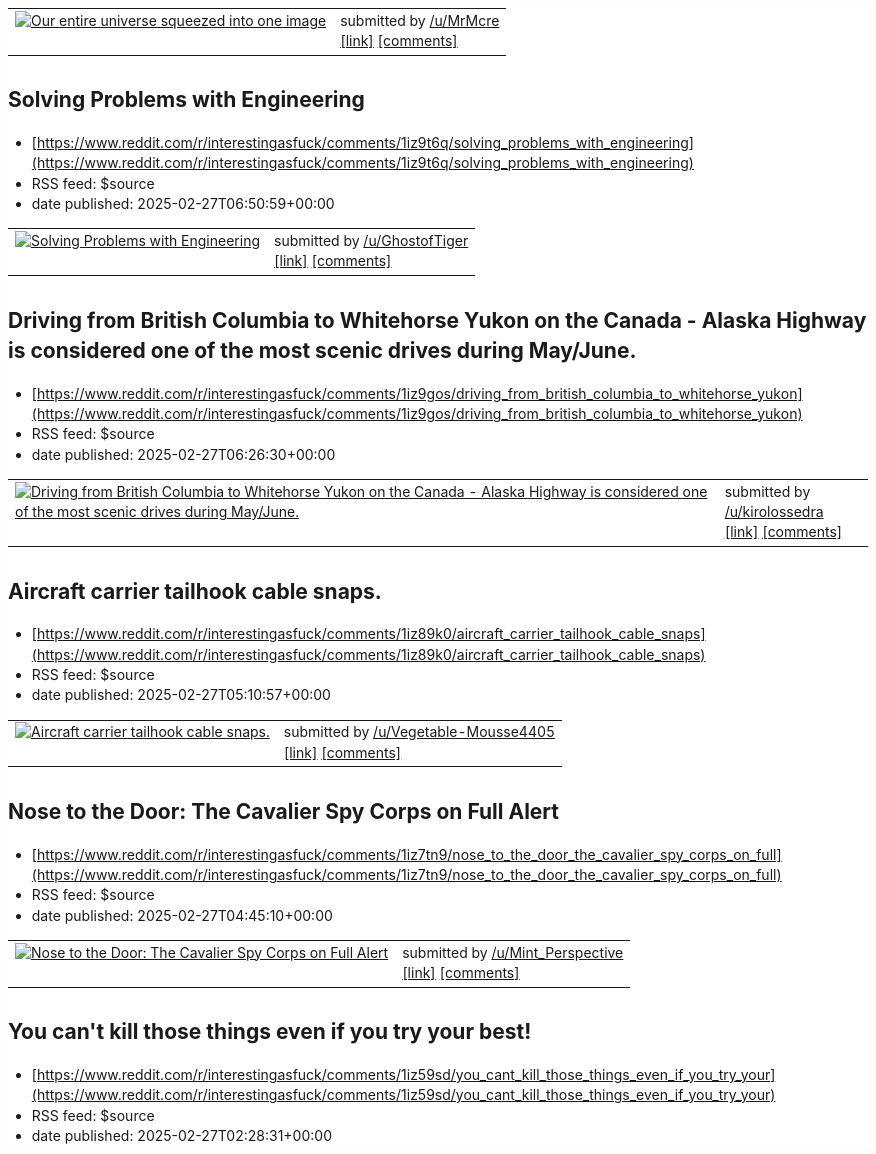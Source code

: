 <table> <tr><td> <a href="https://www.reddit.com/r/interestingasfuck/comments/1izb2su/our_entire_universe_squeezed_into_one_image/"> <img src="https://preview.redd.it/8b0ihk2e6nle1.jpeg?width=640&amp;crop=smart&amp;auto=webp&amp;s=b844e1583052ea3ef43ecb37e4dce9ccf61af5eb" alt="Our entire universe squeezed into one image" title="Our entire universe squeezed into one image" /> </a> </td><td> &#32; submitted by &#32; <a href="https://www.reddit.com/user/MrMcre"> /u/MrMcre </a> <br/> <span><a href="https://i.redd.it/8b0ihk2e6nle1.jpeg">[link]</a></span> &#32; <span><a href="https://www.reddit.com/r/interestingasfuck/comments/1izb2su/our_entire_universe_squeezed_into_one_image/">[comments]</a></span> </td></tr></table>

## Solving Problems with Engineering
 - [https://www.reddit.com/r/interestingasfuck/comments/1iz9t6q/solving_problems_with_engineering](https://www.reddit.com/r/interestingasfuck/comments/1iz9t6q/solving_problems_with_engineering)
 - RSS feed: $source
 - date published: 2025-02-27T06:50:59+00:00

<table> <tr><td> <a href="https://www.reddit.com/r/interestingasfuck/comments/1iz9t6q/solving_problems_with_engineering/"> <img src="https://external-preview.redd.it/aDlhMWxwN2twbWxlMWne1M005069F8bpNEJzvwOnFW14gHlO1qkmSGoeQX-v.png?width=640&amp;crop=smart&amp;auto=webp&amp;s=a2743cfd8de7f5f9d73832e5abe35bf401f88efe" alt="Solving Problems with Engineering" title="Solving Problems with Engineering" /> </a> </td><td> &#32; submitted by &#32; <a href="https://www.reddit.com/user/GhostofTiger"> /u/GhostofTiger </a> <br/> <span><a href="https://v.redd.it/ukmcgcekpmle1">[link]</a></span> &#32; <span><a href="https://www.reddit.com/r/interestingasfuck/comments/1iz9t6q/solving_problems_with_engineering/">[comments]</a></span> </td></tr></table>

## Driving from British Columbia to Whitehorse Yukon on the Canada - Alaska Highway is considered one of the most scenic drives during May/June.
 - [https://www.reddit.com/r/interestingasfuck/comments/1iz9gos/driving_from_british_columbia_to_whitehorse_yukon](https://www.reddit.com/r/interestingasfuck/comments/1iz9gos/driving_from_british_columbia_to_whitehorse_yukon)
 - RSS feed: $source
 - date published: 2025-02-27T06:26:30+00:00

<table> <tr><td> <a href="https://www.reddit.com/r/interestingasfuck/comments/1iz9gos/driving_from_british_columbia_to_whitehorse_yukon/"> <img src="https://preview.redd.it/3ud9ec78lmle1.jpeg?width=320&amp;crop=smart&amp;auto=webp&amp;s=cd7d07bbf2e9146c4763a89804c6533791178a4b" alt="Driving from British Columbia to Whitehorse Yukon on the Canada - Alaska Highway is considered one of the most scenic drives during May/June." title="Driving from British Columbia to Whitehorse Yukon on the Canada - Alaska Highway is considered one of the most scenic drives during May/June." /> </a> </td><td> &#32; submitted by &#32; <a href="https://www.reddit.com/user/kirolossedra"> /u/kirolossedra </a> <br/> <span><a href="https://i.redd.it/3ud9ec78lmle1.jpeg">[link]</a></span> &#32; <span><a href="https://www.reddit.com/r/interestingasfuck/comments/1iz9gos/driving_from_british_columbia_to_whitehorse_yukon/">[comments]</a></span> </td></tr></table>

## Aircraft carrier tailhook cable snaps.
 - [https://www.reddit.com/r/interestingasfuck/comments/1iz89k0/aircraft_carrier_tailhook_cable_snaps](https://www.reddit.com/r/interestingasfuck/comments/1iz89k0/aircraft_carrier_tailhook_cable_snaps)
 - RSS feed: $source
 - date published: 2025-02-27T05:10:57+00:00

<table> <tr><td> <a href="https://www.reddit.com/r/interestingasfuck/comments/1iz89k0/aircraft_carrier_tailhook_cable_snaps/"> <img src="https://external-preview.redd.it/YmVpMzFpNHE3bWxlMeJAGg26RvbtqPVSnHGlIDP-boLRGY5RRsUSlBTVHgk2.png?width=640&amp;crop=smart&amp;auto=webp&amp;s=9479c65b00e2e33db4bf35b6a929b2053e79bf8b" alt="Aircraft carrier tailhook cable snaps." title="Aircraft carrier tailhook cable snaps." /> </a> </td><td> &#32; submitted by &#32; <a href="https://www.reddit.com/user/Vegetable-Mousse4405"> /u/Vegetable-Mousse4405 </a> <br/> <span><a href="https://v.redd.it/q8msp3eq7mle1">[link]</a></span> &#32; <span><a href="https://www.reddit.com/r/interestingasfuck/comments/1iz89k0/aircraft_carrier_tailhook_cable_snaps/">[comments]</a></span> </td></tr></table>

## Nose to the Door: The Cavalier Spy Corps on Full Alert
 - [https://www.reddit.com/r/interestingasfuck/comments/1iz7tn9/nose_to_the_door_the_cavalier_spy_corps_on_full](https://www.reddit.com/r/interestingasfuck/comments/1iz7tn9/nose_to_the_door_the_cavalier_spy_corps_on_full)
 - RSS feed: $source
 - date published: 2025-02-27T04:45:10+00:00

<table> <tr><td> <a href="https://www.reddit.com/r/interestingasfuck/comments/1iz7tn9/nose_to_the_door_the_cavalier_spy_corps_on_full/"> <img src="https://external-preview.redd.it/cmtjZ3IzYzMzbWxlMTrOgvc-R8onBFQ9GPPz6iAMzsZCVnik3N6o1wAOzwgQ.png?width=640&amp;crop=smart&amp;auto=webp&amp;s=48520577dbcbca9fd15bd87dbdb3c374c8029e75" alt="Nose to the Door: The Cavalier Spy Corps on Full Alert" title="Nose to the Door: The Cavalier Spy Corps on Full Alert" /> </a> </td><td> &#32; submitted by &#32; <a href="https://www.reddit.com/user/Mint_Perspective"> /u/Mint_Perspective </a> <br/> <span><a href="https://v.redd.it/v31ljvf33mle1">[link]</a></span> &#32; <span><a href="https://www.reddit.com/r/interestingasfuck/comments/1iz7tn9/nose_to_the_door_the_cavalier_spy_corps_on_full/">[comments]</a></span> </td></tr></table>

## You can't kill those things even if you try your best!
 - [https://www.reddit.com/r/interestingasfuck/comments/1iz59sd/you_cant_kill_those_things_even_if_you_try_your](https://www.reddit.com/r/interestingasfuck/comments/1iz59sd/you_cant_kill_those_things_even_if_you_try_your)
 - RSS feed: $source
 - date published: 2025-02-27T02:28:31+00:00
